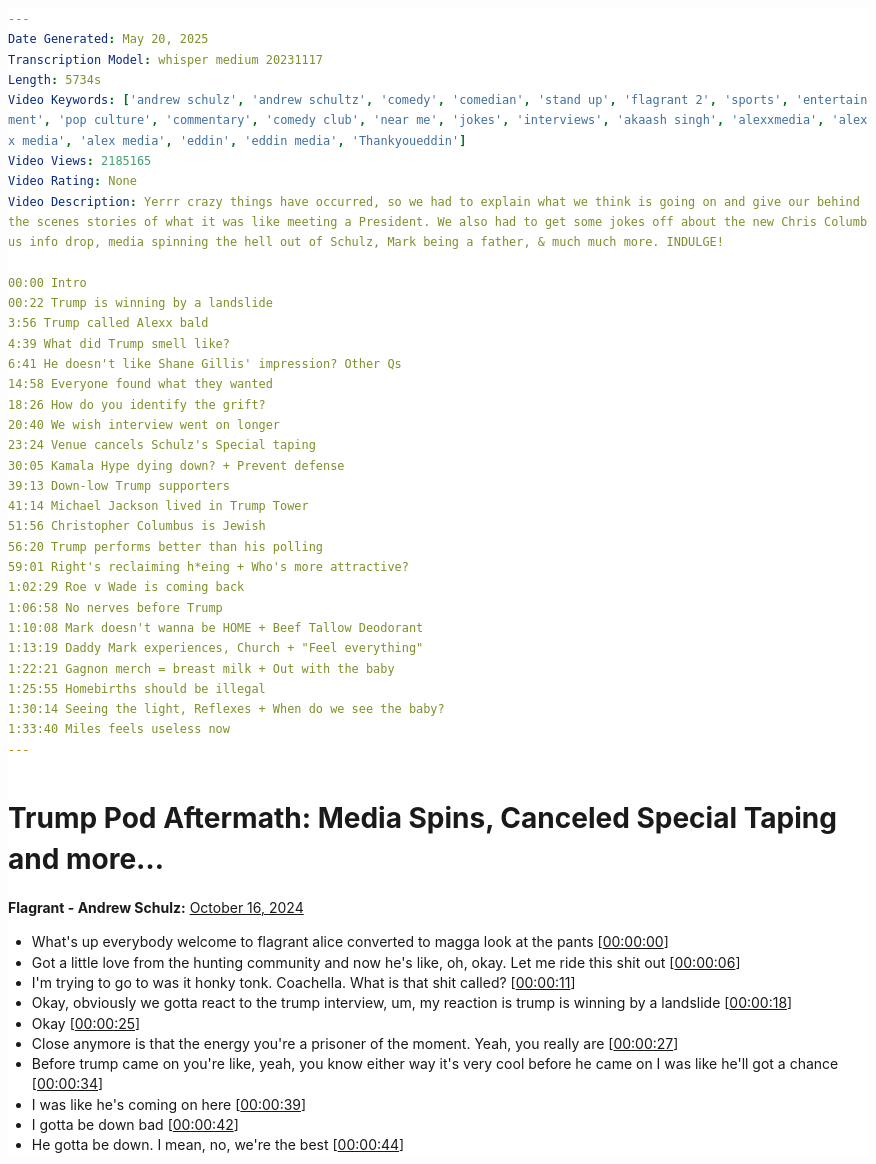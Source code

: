 ```yaml
---
Date Generated: May 20, 2025
Transcription Model: whisper medium 20231117
Length: 5734s
Video Keywords: ['andrew schulz', 'andrew schultz', 'comedy', 'comedian', 'stand up', 'flagrant 2', 'sports', 'entertainment', 'pop culture', 'commentary', 'comedy club', 'near me', 'jokes', 'interviews', 'akaash singh', 'alexxmedia', 'alexx media', 'alex media', 'eddin', 'eddin media', 'Thankyoueddin']
Video Views: 2185165
Video Rating: None
Video Description: Yerrr crazy things have occurred, so we had to explain what we think is going on and give our behind the scenes stories of what it was like meeting a President. We also had to get some jokes off about the new Chris Columbus info drop, media spinning the hell out of Schulz, Mark being a father, & much much more. INDULGE! 

00:00 Intro
00:22 Trump is winning by a landslide
3:56 Trump called Alexx bald
4:39 What did Trump smell like?
6:41 He doesn't like Shane Gillis' impression? Other Qs
14:58 Everyone found what they wanted
18:26 How do you identify the grift?
20:40 We wish interview went on longer
23:24 Venue cancels Schulz's Special taping
30:05 Kamala Hype dying down? + Prevent defense
39:13 Down-low Trump supporters
41:14 Michael Jackson lived in Trump Tower
51:56 Christopher Columbus is Jewish
56:20 Trump performs better than his polling
59:01 Right's reclaiming h*eing + Who's more attractive?
1:02:29 Roe v Wade is coming back
1:06:58 No nerves before Trump
1:10:08 Mark doesn't wanna be HOME + Beef Tallow Deodorant
1:13:19 Daddy Mark experiences, Church + "Feel everything"
1:22:21 Gagnon merch = breast milk + Out with the baby
1:25:55 Homebirths should be illegal
1:30:14 Seeing the light, Reflexes + When do we see the baby?
1:33:40 Miles feels useless now
---
```


# Trump Pod Aftermath: Media Spins, Canceled Special Taping and more…
**Flagrant - Andrew Schulz:** [October 16, 2024](https://www.youtube.com/watch?v=Kqp05BTgZiw)
*  What's up everybody welcome to flagrant alice converted to magga look at the pants [[00:00:00](https://www.youtube.com/watch?v=Kqp05BTgZiw&t=0.0s)]
*  Got a little love from the hunting community and now he's like, oh, okay. Let me ride this shit out [[00:00:06](https://www.youtube.com/watch?v=Kqp05BTgZiw&t=6.32s)]
*  I'm trying to go to was it honky tonk. Coachella. What is that shit called? [[00:00:11](https://www.youtube.com/watch?v=Kqp05BTgZiw&t=11.040000000000001s)]
*  Okay, obviously we gotta react to the trump interview, um, my reaction is trump is winning by a landslide [[00:00:18](https://www.youtube.com/watch?v=Kqp05BTgZiw&t=18.88s)]
*  Okay [[00:00:25](https://www.youtube.com/watch?v=Kqp05BTgZiw&t=25.06s)]
*  Close anymore is that the energy you're a prisoner of the moment. Yeah, you really are [[00:00:27](https://www.youtube.com/watch?v=Kqp05BTgZiw&t=27.299999999999997s)]
*  Before trump came on you're like, yeah, you know either way it's very cool before he came on I was like he'll got a chance [[00:00:34](https://www.youtube.com/watch?v=Kqp05BTgZiw&t=34.26s)]
*  I was like he's coming on here [[00:00:39](https://www.youtube.com/watch?v=Kqp05BTgZiw&t=39.7s)]
*  I gotta be down bad [[00:00:42](https://www.youtube.com/watch?v=Kqp05BTgZiw&t=42.34s)]
*  He gotta be down. I mean, no, we're the best [[00:00:44](https://www.youtube.com/watch?v=Kqp05BTgZiw&t=44.34s)]